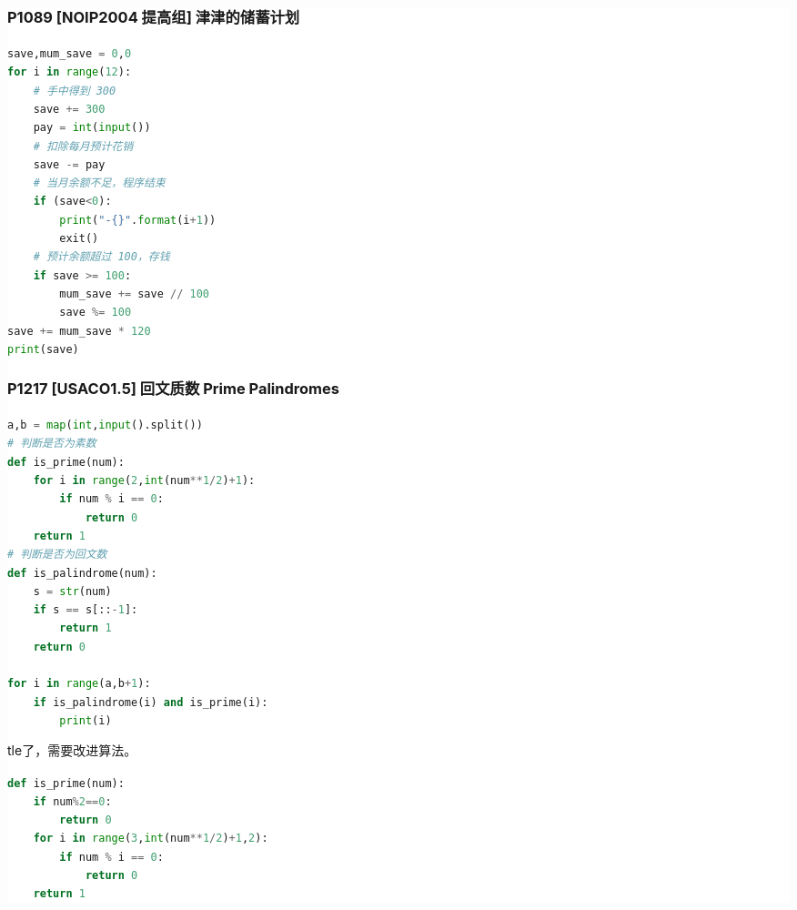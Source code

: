 ### P1089 [NOIP2004 提高组] 津津的储蓄计划

```python
save,mum_save = 0,0
for i in range(12):
    # 手中得到 300
    save += 300
    pay = int(input())
    # 扣除每月预计花销
    save -= pay
    # 当月余额不足，程序结束
    if (save<0):
        print("-{}".format(i+1))
        exit()
    # 预计余额超过 100，存钱
    if save >= 100:
        mum_save += save // 100
        save %= 100
save += mum_save * 120
print(save)
```

### P1217 [USACO1.5] 回文质数 Prime Palindromes

```python
a,b = map(int,input().split())
# 判断是否为素数
def is_prime(num):
    for i in range(2,int(num**1/2)+1):
        if num % i == 0:
            return 0
    return 1
# 判断是否为回文数
def is_palindrome(num):
    s = str(num)
    if s == s[::-1]:
        return 1
    return 0

for i in range(a,b+1):
    if is_palindrome(i) and is_prime(i):
        print(i)
```

tle了，需要改进算法。

```python
def is_prime(num):
    if num%2==0:
        return 0
    for i in range(3,int(num**1/2)+1,2):
        if num % i == 0:
            return 0
    return 1
```
